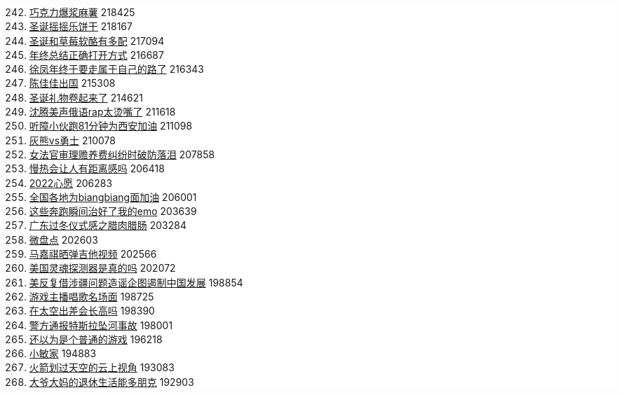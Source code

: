 242. [巧克力爆浆麻薯](https://s.weibo.com//weibo?q=%E5%B7%A7%E5%85%8B%E5%8A%9B%E7%88%86%E6%B5%86%E9%BA%BB%E8%96%AF&Refer=top) 218425
243. [圣诞摇摇乐饼干](https://s.weibo.com//weibo?q=%23%E5%9C%A3%E8%AF%9E%E6%91%87%E6%91%87%E4%B9%90%E9%A5%BC%E5%B9%B2%23&Refer=top) 218167
244. [圣诞和草莓软酪有多配](https://s.weibo.com//weibo?q=%23%E5%9C%A3%E8%AF%9E%E5%92%8C%E8%8D%89%E8%8E%93%E8%BD%AF%E9%85%AA%E6%9C%89%E5%A4%9A%E9%85%8D%23&Refer=top) 217094
245. [年终总结正确打开方式](https://s.weibo.com//weibo?q=%23%E5%B9%B4%E7%BB%88%E6%80%BB%E7%BB%93%E6%AD%A3%E7%A1%AE%E6%89%93%E5%BC%80%E6%96%B9%E5%BC%8F%23&Refer=top) 216687
246. [徐凤年终于要走属于自己的路了](https://s.weibo.com//weibo?q=%23%E5%BE%90%E5%87%A4%E5%B9%B4%E7%BB%88%E4%BA%8E%E8%A6%81%E8%B5%B0%E5%B1%9E%E4%BA%8E%E8%87%AA%E5%B7%B1%E7%9A%84%E8%B7%AF%E4%BA%86%23&Refer=top) 216343
247. [陈佳佳出国](https://s.weibo.com//weibo?q=%23%E9%99%88%E4%BD%B3%E4%BD%B3%E5%87%BA%E5%9B%BD%23&Refer=top) 215308
248. [圣诞礼物卷起来了](https://s.weibo.com//weibo?q=%23%E5%9C%A3%E8%AF%9E%E7%A4%BC%E7%89%A9%E5%8D%B7%E8%B5%B7%E6%9D%A5%E4%BA%86%23&Refer=top) 214621
249. [沈腾美声俄语rap太烫嘴了](https://s.weibo.com//weibo?q=%23%E6%B2%88%E8%85%BE%E7%BE%8E%E5%A3%B0%E4%BF%84%E8%AF%ADrap%E5%A4%AA%E7%83%AB%E5%98%B4%E4%BA%86%23&Refer=top) 211618
250. [听障小伙跑81分钟为西安加油](https://s.weibo.com//weibo?q=%23%E5%90%AC%E9%9A%9C%E5%B0%8F%E4%BC%99%E8%B7%9181%E5%88%86%E9%92%9F%E4%B8%BA%E8%A5%BF%E5%AE%89%E5%8A%A0%E6%B2%B9%23&Refer=top) 211098
251. [灰熊vs勇士](https://s.weibo.com//weibo?q=%23%E7%81%B0%E7%86%8Avs%E5%8B%87%E5%A3%AB%23&Refer=top) 210078
252. [女法官审理赡养费纠纷时破防落泪](https://s.weibo.com//weibo?q=%23%E5%A5%B3%E6%B3%95%E5%AE%98%E5%AE%A1%E7%90%86%E8%B5%A1%E5%85%BB%E8%B4%B9%E7%BA%A0%E7%BA%B7%E6%97%B6%E7%A0%B4%E9%98%B2%E8%90%BD%E6%B3%AA%23&Refer=top) 207858
253. [慢热会让人有距离感吗](https://s.weibo.com//weibo?q=%23%E6%85%A2%E7%83%AD%E4%BC%9A%E8%AE%A9%E4%BA%BA%E6%9C%89%E8%B7%9D%E7%A6%BB%E6%84%9F%E5%90%97%23&Refer=top) 206418
254. [2022心愿](https://s.weibo.com//weibo?q=%232022%E5%BF%83%E6%84%BF%23&Refer=top) 206283
255. [全国各地为biangbiang面加油](https://s.weibo.com//weibo?q=%23%E5%85%A8%E5%9B%BD%E5%90%84%E5%9C%B0%E4%B8%BAbiangbiang%E9%9D%A2%E5%8A%A0%E6%B2%B9%23&Refer=top) 206001
256. [这些奔跑瞬间治好了我的emo](https://s.weibo.com//weibo?q=%23%E8%BF%99%E4%BA%9B%E5%A5%94%E8%B7%91%E7%9E%AC%E9%97%B4%E6%B2%BB%E5%A5%BD%E4%BA%86%E6%88%91%E7%9A%84emo%23&Refer=top) 203639
257. [广东过冬仪式感之腊肉腊肠](https://s.weibo.com//weibo?q=%23%E5%B9%BF%E4%B8%9C%E8%BF%87%E5%86%AC%E4%BB%AA%E5%BC%8F%E6%84%9F%E4%B9%8B%E8%85%8A%E8%82%89%E8%85%8A%E8%82%A0%23&Refer=top) 203284
258. [微盘点](https://s.weibo.com//weibo?q=%23%E5%BE%AE%E7%9B%98%E7%82%B9%23&Refer=top) 202603
259. [马嘉祺晒弹吉他视频](https://s.weibo.com//weibo?q=%23%E9%A9%AC%E5%98%89%E7%A5%BA%E6%99%92%E5%BC%B9%E5%90%89%E4%BB%96%E8%A7%86%E9%A2%91%23&Refer=top) 202566
260. [美国灵魂探测器是真的吗](https://s.weibo.com//weibo?q=%E7%BE%8E%E5%9B%BD%E7%81%B5%E9%AD%82%E6%8E%A2%E6%B5%8B%E5%99%A8%E6%98%AF%E7%9C%9F%E7%9A%84%E5%90%97&Refer=top) 202072
261. [美反复借涉疆问题造谣企图遏制中国发展](https://s.weibo.com//weibo?q=%23%E7%BE%8E%E5%8F%8D%E5%A4%8D%E5%80%9F%E6%B6%89%E7%96%86%E9%97%AE%E9%A2%98%E9%80%A0%E8%B0%A3%E4%BC%81%E5%9B%BE%E9%81%8F%E5%88%B6%E4%B8%AD%E5%9B%BD%E5%8F%91%E5%B1%95%23&Refer=top) 198854
262. [游戏主播唱歌名场面](https://s.weibo.com//weibo?q=%23%E6%B8%B8%E6%88%8F%E4%B8%BB%E6%92%AD%E5%94%B1%E6%AD%8C%E5%90%8D%E5%9C%BA%E9%9D%A2%23&Refer=top) 198725
263. [在太空出差会长高吗](https://s.weibo.com//weibo?q=%23%E5%9C%A8%E5%A4%AA%E7%A9%BA%E5%87%BA%E5%B7%AE%E4%BC%9A%E9%95%BF%E9%AB%98%E5%90%97%23&Refer=top) 198390
264. [警方通报特斯拉坠河事故](https://s.weibo.com//weibo?q=%23%E8%AD%A6%E6%96%B9%E9%80%9A%E6%8A%A5%E7%89%B9%E6%96%AF%E6%8B%89%E5%9D%A0%E6%B2%B3%E4%BA%8B%E6%95%85%23&Refer=top) 198001
265. [还以为是个普通的游戏](https://s.weibo.com//weibo?q=%23%E8%BF%98%E4%BB%A5%E4%B8%BA%E6%98%AF%E4%B8%AA%E6%99%AE%E9%80%9A%E7%9A%84%E6%B8%B8%E6%88%8F%23&Refer=top) 196218
266. [小敏家](https://s.weibo.com//weibo?q=%E5%B0%8F%E6%95%8F%E5%AE%B6&Refer=top) 194883
267. [火箭划过天空的云上视角](https://s.weibo.com//weibo?q=%23%E7%81%AB%E7%AE%AD%E5%88%92%E8%BF%87%E5%A4%A9%E7%A9%BA%E7%9A%84%E4%BA%91%E4%B8%8A%E8%A7%86%E8%A7%92%23&Refer=top) 193083
268. [大爷大妈的退休生活能多朋克](https://s.weibo.com//weibo?q=%E5%A4%A7%E7%88%B7%E5%A4%A7%E5%A6%88%E7%9A%84%E9%80%80%E4%BC%91%E7%94%9F%E6%B4%BB%E8%83%BD%E5%A4%9A%E6%9C%8B%E5%85%8B&Refer=top) 192903
